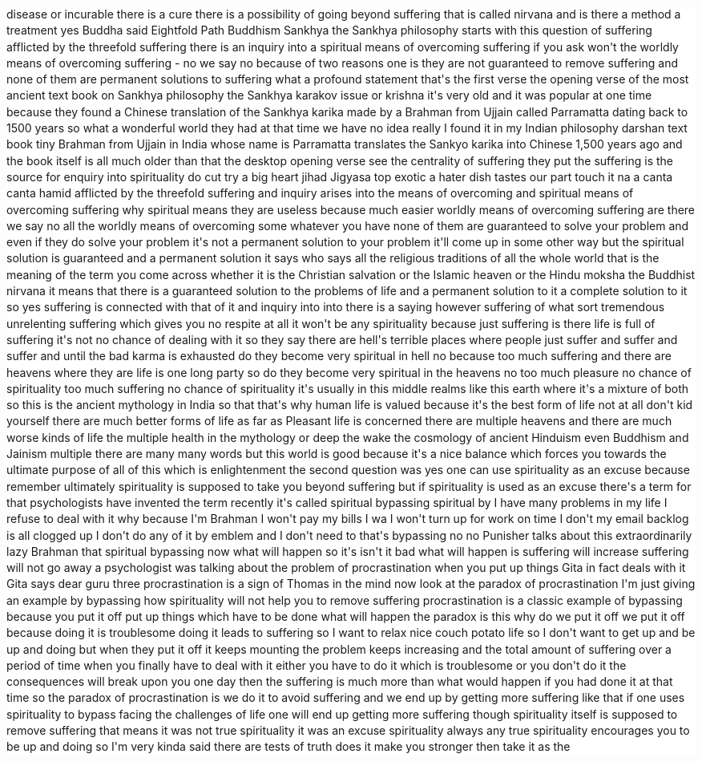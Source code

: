 disease or incurable there is a cure there is a possibility of going beyond suffering that is called nirvana and is there a method a treatment yes Buddha said Eightfold Path Buddhism Sankhya the Sankhya philosophy starts with this question of suffering afflicted by the threefold suffering there is an inquiry into a spiritual means of overcoming suffering if you ask won't the worldly means of overcoming suffering - no we say no because of two reasons one is they are not guaranteed to remove suffering and none of them are permanent solutions to suffering what a profound statement that's the first verse the opening verse of the most ancient text book on Sankhya philosophy the Sankhya karakov issue or krishna it's very old and it was popular at one time because they found a Chinese translation of the Sankhya karika made by a Brahman from Ujjain called Parramatta dating back to 1500 years so what a wonderful world they had at that time we have no idea really I found it in my Indian philosophy darshan text book tiny Brahman from Ujjain in India whose name is Parramatta translates the Sankyo karika into Chinese 1,500 years ago and the book itself is all much older than that the desktop opening verse see the centrality of suffering they put the suffering is the source for enquiry into spirituality do cut try a big heart jihad Jigyasa top exotic a hater dish tastes our part touch it na a canta canta hamid afflicted by the threefold suffering and inquiry arises into the means of overcoming and spiritual means of overcoming suffering why spiritual means they are useless because much easier worldly means of overcoming suffering are there we say no all the worldly means of overcoming some whatever you have none of them are guaranteed to solve your problem and even if they do solve your problem it's not a permanent solution to your problem it'll come up in some other way but the spiritual solution is guaranteed and a permanent solution it says who says all the religious traditions of all the whole world that is the meaning of the term you come across whether it is the Christian salvation or the Islamic heaven or the Hindu moksha the Buddhist nirvana it means that there is a guaranteed solution to the problems of life and a permanent solution to it a complete solution to it so yes suffering is connected with that of it and inquiry into into there is a saying however suffering of what sort tremendous unrelenting suffering which gives you no respite at all it won't be any spirituality because just suffering is there life is full of suffering it's not no chance of dealing with it so they say there are hell's terrible places where people just suffer and suffer and suffer and until the bad karma is exhausted do they become very spiritual in hell no because too much suffering and there are heavens where they are life is one long party so do they become very spiritual in the heavens no too much pleasure no chance of spirituality too much suffering no chance of spirituality it's usually in this middle realms like this earth where it's a mixture of both so this is the ancient mythology in India so that that's why human life is valued because it's the best form of life not at all don't kid yourself there are much better forms of life as far as Pleasant life is concerned there are multiple heavens and there are much worse kinds of life the multiple health in the mythology or deep the wake the cosmology of ancient Hinduism even Buddhism and Jainism multiple there are many many words but this world is good because it's a nice balance which forces you towards the ultimate purpose of all of this which is enlightenment the second question was yes one can use spirituality as an excuse because remember ultimately spirituality is supposed to take you beyond suffering but if spirituality is used as an excuse there's a term for that psychologists have invented the term recently it's called spiritual bypassing spiritual by I have many problems in my life I refuse to deal with it why because I'm Brahman I won't pay my bills I wa I won't turn up for work on time I don't my email backlog is all clogged up I don't do any of it by emblem and I don't need to that's bypassing no no Punisher talks about this extraordinarily lazy Brahman that spiritual bypassing now what will happen so it's isn't it bad what will happen is suffering will increase suffering will not go away a psychologist was talking about the problem of procrastination when you put up things Gita in fact deals with it Gita says dear guru three procrastination is a sign of Thomas in the mind now look at the paradox of procrastination I'm just giving an example by bypassing how spirituality will not help you to remove suffering procrastination is a classic example of bypassing because you put it off put up things which have to be done what will happen the paradox is this why do we put it off we put it off because doing it is troublesome doing it leads to suffering so I want to relax nice couch potato life so I don't want to get up and be up and doing but when they put it off it keeps mounting the problem keeps increasing and the total amount of suffering over a period of time when you finally have to deal with it either you have to do it which is troublesome or you don't do it the consequences will break upon you one day then the suffering is much more than what would happen if you had done it at that time so the paradox of procrastination is we do it to avoid suffering and we end up by getting more suffering like that if one uses spirituality to bypass facing the challenges of life one will end up getting more suffering though spirituality itself is supposed to remove suffering that means it was not true spirituality it was an excuse spirituality always any true spirituality encourages you to be up and doing so I'm very kinda said there are tests of truth does it make you stronger then take it as the